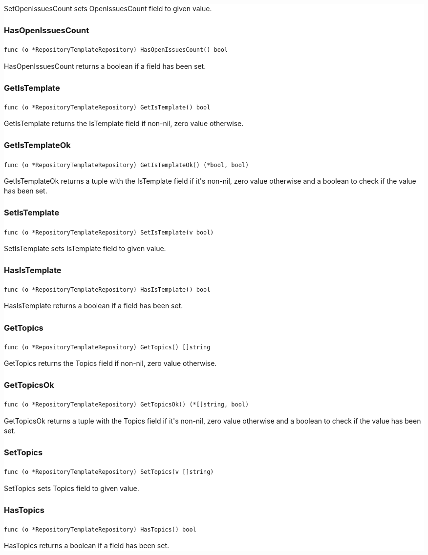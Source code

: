 SetOpenIssuesCount sets OpenIssuesCount field to given value.

### HasOpenIssuesCount

`func (o *RepositoryTemplateRepository) HasOpenIssuesCount() bool`

HasOpenIssuesCount returns a boolean if a field has been set.

### GetIsTemplate

`func (o *RepositoryTemplateRepository) GetIsTemplate() bool`

GetIsTemplate returns the IsTemplate field if non-nil, zero value otherwise.

### GetIsTemplateOk

`func (o *RepositoryTemplateRepository) GetIsTemplateOk() (*bool, bool)`

GetIsTemplateOk returns a tuple with the IsTemplate field if it's non-nil, zero value otherwise
and a boolean to check if the value has been set.

### SetIsTemplate

`func (o *RepositoryTemplateRepository) SetIsTemplate(v bool)`

SetIsTemplate sets IsTemplate field to given value.

### HasIsTemplate

`func (o *RepositoryTemplateRepository) HasIsTemplate() bool`

HasIsTemplate returns a boolean if a field has been set.

### GetTopics

`func (o *RepositoryTemplateRepository) GetTopics() []string`

GetTopics returns the Topics field if non-nil, zero value otherwise.

### GetTopicsOk

`func (o *RepositoryTemplateRepository) GetTopicsOk() (*[]string, bool)`

GetTopicsOk returns a tuple with the Topics field if it's non-nil, zero value otherwise
and a boolean to check if the value has been set.

### SetTopics

`func (o *RepositoryTemplateRepository) SetTopics(v []string)`

SetTopics sets Topics field to given value.

### HasTopics

`func (o *RepositoryTemplateRepository) HasTopics() bool`

HasTopics returns a boolean if a field has been set.
